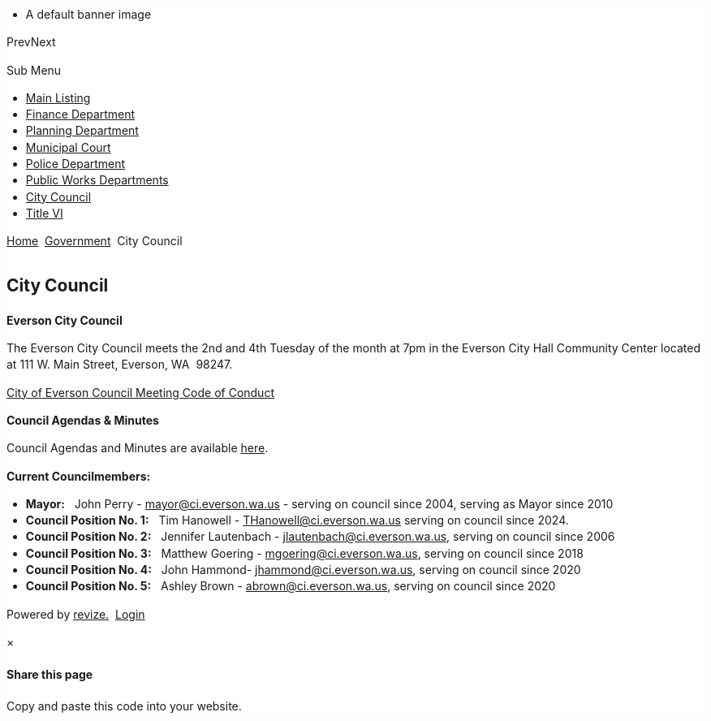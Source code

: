 

- A default banner image

PrevNext

Sub Menu

- [Main Listing](https://www.ci.everson.wa.us/departments/main_listing.php)
- [Finance Department](https://www.ci.everson.wa.us/departments/finance_department/index.php)
- [Planning Department](https://www.ci.everson.wa.us/departments/planning_department.php)
- [Municipal Court](https://www.ci.everson.wa.us/departments/municipal_court.php)
- [Police Department](https://www.ci.everson.wa.us/departments/police_department/index.php)
- [Public Works Departments](https://www.ci.everson.wa.us/departments/public_works_departments/index.php)
- [City Council](https://www.ci.everson.wa.us/departments/city_council.php)
- [Title VI](https://www.ci.everson.wa.us/departments/title_vi.php)

[Home](https://www.ci.everson.wa.us)  [Government](https://www.ci.everson.wa.us/departments/index.php)  City Council

## City Council

**Everson City Council**

The Everson City Council meets the 2nd and 4th Tuesday of the month at 7pm in the Everson City Hall Community Center located at 111 W. Main Street, Everson, WA  98247.

[City of Everson Council Meeting Code of Conduct](https://www.ci.everson.wa.us/Audience%20Participation.pdf) 

**Council Agendas &amp; Minutes**

Council Agendas and Minutes are available [here](https://cieversonwa.civicweb.net/Portal).

**Current Councilmembers:**

- **Mayor:**   John Perry - [mayor@ci.everson.wa.us](mailto:mayor@ci.everson.wa.us) - serving on council since 2004, serving as Mayor since 2010
- **Council Position No. 1:**   Tim Hanowell - [THanowell@ci.everson.wa.us](mailto:thanowell@ci.everson.wa.us) serving on council since 2024.
- **Council Position No. 2:**   Jennifer Lautenbach - [jlautenbach@ci.everson.wa.us](mailto:jlautenbach@ci.everson.wa.us), serving on council since 2006
- **Council Position No. 3:**   Matthew Goering - [mgoering@ci.everson.wa.us](mailto:mgoering@ci.everson.wa.us), serving on council since 2018
- **Council Position No. 4:**   John Hammond- [jhammond@ci.everson.wa.us](mailto:jhammond@ci.everson.wa.us), serving on council since 2020
- **Council Position No. 5:**   Ashley Brown - [abrown@ci.everson.wa.us](mailto:abrown@ci.everson.wa.us), serving on council since 2020

Powered by [revize.](https://www.revize.com)  [Login](https://cms8.revize.com/revize/security/index.jsp?webspace=eversonwa&filename=%2Fdepartments%2Fcity_council.php)

×

#### Share this page

Copy and paste this code into your website.
